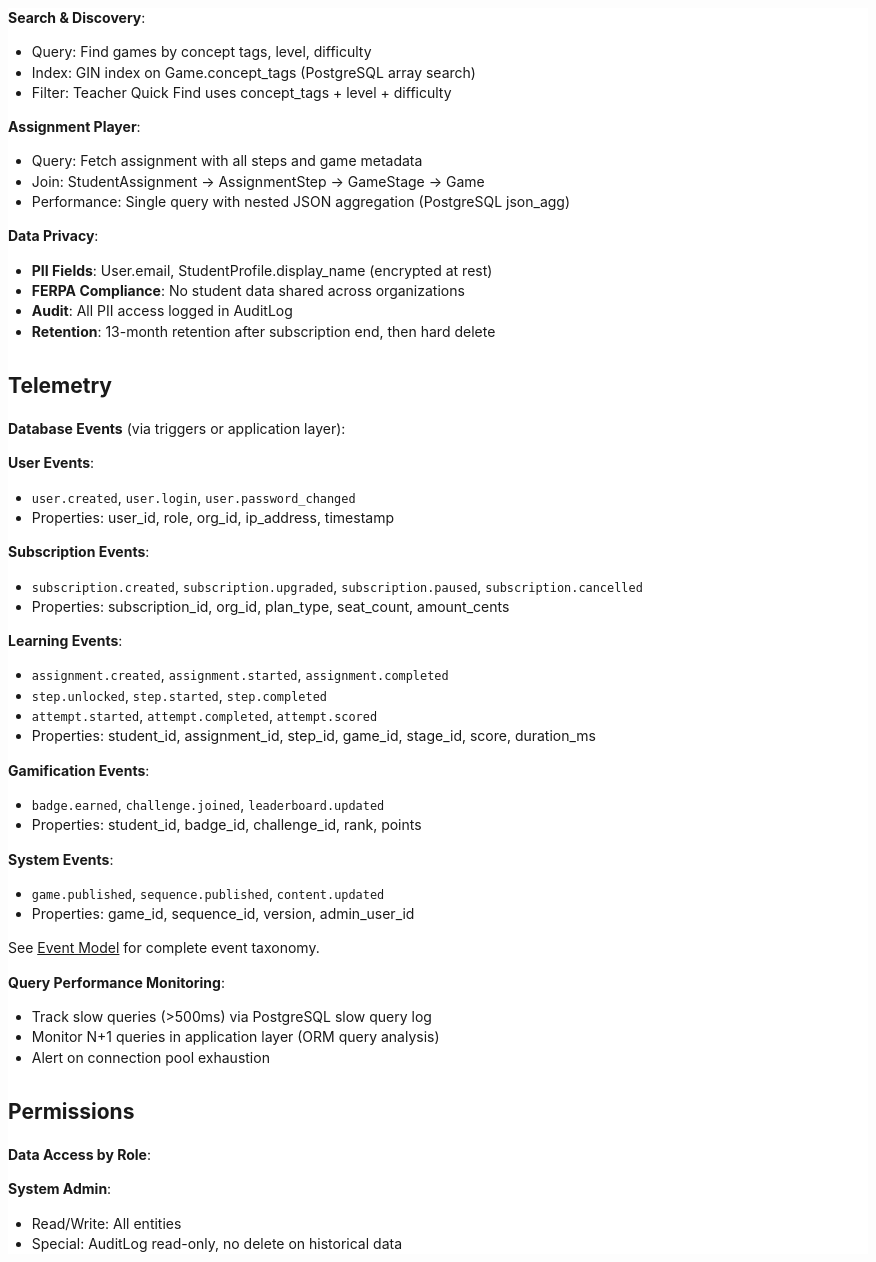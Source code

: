 **Search & Discovery**:
- Query: Find games by concept tags, level, difficulty
- Index: GIN index on Game.concept_tags (PostgreSQL array search)
- Filter: Teacher Quick Find uses concept_tags + level + difficulty

**Assignment Player**:
- Query: Fetch assignment with all steps and game metadata
- Join: StudentAssignment → AssignmentStep → GameStage → Game
- Performance: Single query with nested JSON aggregation (PostgreSQL json_agg)

**Data Privacy**:
- **PII Fields**: User.email, StudentProfile.display_name (encrypted at rest)
- **FERPA Compliance**: No student data shared across organizations
- **Audit**: All PII access logged in AuditLog
- **Retention**: 13-month retention after subscription end, then hard delete

## Telemetry

**Database Events** (via triggers or application layer):

**User Events**:
- `user.created`, `user.login`, `user.password_changed`
- Properties: user_id, role, org_id, ip_address, timestamp

**Subscription Events**:
- `subscription.created`, `subscription.upgraded`, `subscription.paused`, `subscription.cancelled`
- Properties: subscription_id, org_id, plan_type, seat_count, amount_cents

**Learning Events**:
- `assignment.created`, `assignment.started`, `assignment.completed`
- `step.unlocked`, `step.started`, `step.completed`
- `attempt.started`, `attempt.completed`, `attempt.scored`
- Properties: student_id, assignment_id, step_id, game_id, stage_id, score, duration_ms

**Gamification Events**:
- `badge.earned`, `challenge.joined`, `leaderboard.updated`
- Properties: student_id, badge_id, challenge_id, rank, points

**System Events**:
- `game.published`, `sequence.published`, `content.updated`
- Properties: game_id, sequence_id, version, admin_user_id

See [Event Model](../15-analytics-and-reporting/event-model.md) for complete event taxonomy.

**Query Performance Monitoring**:
- Track slow queries (>500ms) via PostgreSQL slow query log
- Monitor N+1 queries in application layer (ORM query analysis)
- Alert on connection pool exhaustion

## Permissions

**Data Access by Role**:

**System Admin**:
- Read/Write: All entities
- Special: AuditLog read-only, no delete on historical data
